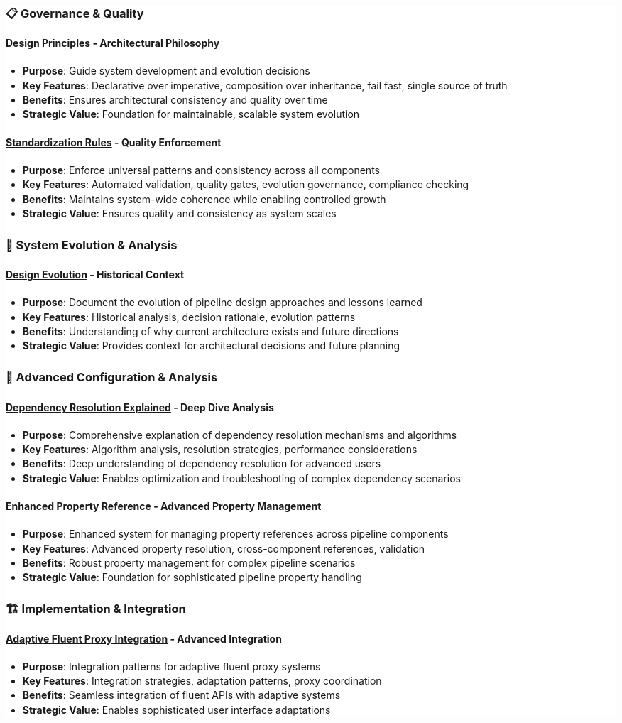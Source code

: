 ### 📋 Governance & Quality

#### **[Design Principles](design_principles.md)** - Architectural Philosophy
- **Purpose**: Guide system development and evolution decisions
- **Key Features**: Declarative over imperative, composition over inheritance, fail fast, single source of truth
- **Benefits**: Ensures architectural consistency and quality over time
- **Strategic Value**: Foundation for maintainable, scalable system evolution

#### **[Standardization Rules](standardization_rules.md)** - Quality Enforcement
- **Purpose**: Enforce universal patterns and consistency across all components
- **Key Features**: Automated validation, quality gates, evolution governance, compliance checking
- **Benefits**: Maintains system-wide coherence while enabling controlled growth
- **Strategic Value**: Ensures quality and consistency as system scales

### 🔄 System Evolution & Analysis

#### **[Design Evolution](design_evolution.md)** - Historical Context
- **Purpose**: Document the evolution of pipeline design approaches and lessons learned
- **Key Features**: Historical analysis, decision rationale, evolution patterns
- **Benefits**: Understanding of why current architecture exists and future directions
- **Strategic Value**: Provides context for architectural decisions and future planning

### 🔬 Advanced Configuration & Analysis

#### **[Dependency Resolution Explained](dependency_resolution_explained.md)** - Deep Dive Analysis
- **Purpose**: Comprehensive explanation of dependency resolution mechanisms and algorithms
- **Key Features**: Algorithm analysis, resolution strategies, performance considerations
- **Benefits**: Deep understanding of dependency resolution for advanced users
- **Strategic Value**: Enables optimization and troubleshooting of complex dependency scenarios

#### **[Enhanced Property Reference](enhanced_property_reference.md)** - Advanced Property Management
- **Purpose**: Enhanced system for managing property references across pipeline components
- **Key Features**: Advanced property resolution, cross-component references, validation
- **Benefits**: Robust property management for complex pipeline scenarios
- **Strategic Value**: Foundation for sophisticated pipeline property handling

### 🏗️ Implementation & Integration

#### **[Adaptive Fluent Proxy Integration](adaptive_fluent_proxy_integration.md)** - Advanced Integration
- **Purpose**: Integration patterns for adaptive fluent proxy systems
- **Key Features**: Integration strategies, adaptation patterns, proxy coordination
- **Benefits**: Seamless integration of fluent APIs with adaptive systems
- **Strategic Value**: Enables sophisticated user interface adaptations

